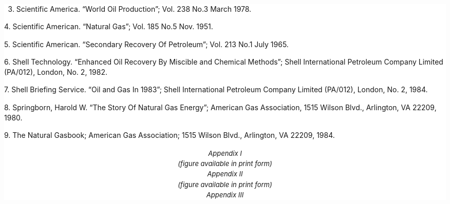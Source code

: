 3. Scientific America. “World Oil Production”; Vol. 238 No.3 March 1978.
</p>
<p>
4. Scientific American. “Natural Gas”; Vol. 185 No.5 Nov. 1951.
</p>
<p>
5. Scientific American. “Secondary Recovery Of Petroleum”; Vol. 213 No.1 July 1965.
</p>
<p>
6. Shell Technology. “Enhanced Oil Recovery By Miscible and Chemical Methods”; Shell International Petroleum Company Limited (PA/012), London, No. 2, 1982.
</p>
<p>
7. Shell Briefing Service. “Oil and Gas In 1983”; Shell International Petroleum Company Limited (PA/012), London, No. 2, 1984.
</p>
<p>
8. Springborn, Harold W. “The Story Of Natural Gas Energy”; American Gas Association, 1515 Wilson Blvd., Arlington, VA 22209, 1980.
</p>
<p>
9. The Natural Gasbook; American Gas Association; 1515 Wilson Blvd., Arlington, VA 22209, 1984.
</p>
</font>
<center>
<i>
<font size="-1">
<i>
Appendix I
</i>
</font>
</i>
</center>
<center>
<i>
<font size="-1">
(figure available in print form)
</font>
</i>
</center>
<center>
<i>
<font size="-1">
<i>
Appendix II
</i>
</font>
</i>
</center>
<center>
<i>
<font size="-1">
(figure available in print form)
</font>
</i>
</center>
<center>
<i>
<font size="-1">
<i>
Appendix III
</i>
</font>
</i>